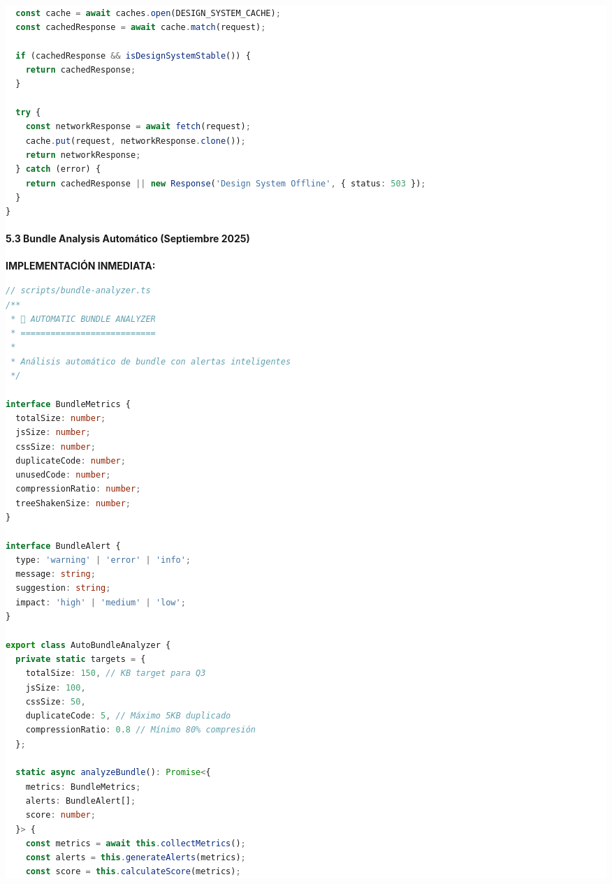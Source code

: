 ```typescript
  const cache = await caches.open(DESIGN_SYSTEM_CACHE);
  const cachedResponse = await cache.match(request);
  
  if (cachedResponse && isDesignSystemStable()) {
    return cachedResponse;
  }
  
  try {
    const networkResponse = await fetch(request);
    cache.put(request, networkResponse.clone());
    return networkResponse;
  } catch (error) {
    return cachedResponse || new Response('Design System Offline', { status: 503 });
  }
}
```

#### **5.3 Bundle Analysis Automático (Septiembre 2025)**

**IMPLEMENTACIÓN INMEDIATA:**

```typescript
// scripts/bundle-analyzer.ts
/**
 * 🌌 AUTOMATIC BUNDLE ANALYZER
 * ===========================
 * 
 * Análisis automático de bundle con alertas inteligentes
 */

interface BundleMetrics {
  totalSize: number;
  jsSize: number;
  cssSize: number;
  duplicateCode: number;
  unusedCode: number;
  compressionRatio: number;
  treeShakenSize: number;
}

interface BundleAlert {
  type: 'warning' | 'error' | 'info';
  message: string;
  suggestion: string;
  impact: 'high' | 'medium' | 'low';
}

export class AutoBundleAnalyzer {
  private static targets = {
    totalSize: 150, // KB target para Q3
    jsSize: 100,
    cssSize: 50,
    duplicateCode: 5, // Máximo 5KB duplicado
    compressionRatio: 0.8 // Mínimo 80% compresión
  };

  static async analyzeBundle(): Promise<{
    metrics: BundleMetrics;
    alerts: BundleAlert[];
    score: number;
  }> {
    const metrics = await this.collectMetrics();
    const alerts = this.generateAlerts(metrics);
    const score = this.calculateScore(metrics);
```